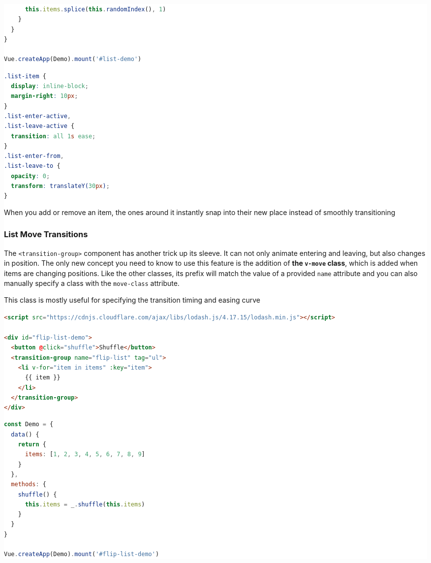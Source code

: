 ```js
      this.items.splice(this.randomIndex(), 1)
    }
  }
}

Vue.createApp(Demo).mount('#list-demo')
```

```css
.list-item {
  display: inline-block;
  margin-right: 10px;
}
.list-enter-active,
.list-leave-active {
  transition: all 1s ease;
}
.list-enter-from,
.list-leave-to {
  opacity: 0;
  transform: translateY(30px);
}
```

When you add or remove an item, the ones around it instantly snap into their new place instead of smoothly transitioning

### List Move Transitions

The `<transition-group>` component has another trick up its sleeve. It can not only animate entering and leaving, but also changes in position. The only new concept you need to know to use this feature is the addition of **the `v-move` class**, which is added when items are changing positions. Like the other classes, its prefix will match the value of a provided `name` attribute and you can also manually specify a class with the `move-class` attribute.

This class is mostly useful for specifying the transition timing and easing curve

```html
<script src="https://cdnjs.cloudflare.com/ajax/libs/lodash.js/4.17.15/lodash.min.js"></script>

<div id="flip-list-demo">
  <button @click="shuffle">Shuffle</button>
  <transition-group name="flip-list" tag="ul">
    <li v-for="item in items" :key="item">
      {{ item }}
    </li>
  </transition-group>
</div>
```

```js
const Demo = {
  data() {
    return {
      items: [1, 2, 3, 4, 5, 6, 7, 8, 9]
    }
  },
  methods: {
    shuffle() {
      this.items = _.shuffle(this.items)
    }
  }
}

Vue.createApp(Demo).mount('#flip-list-demo')
```
